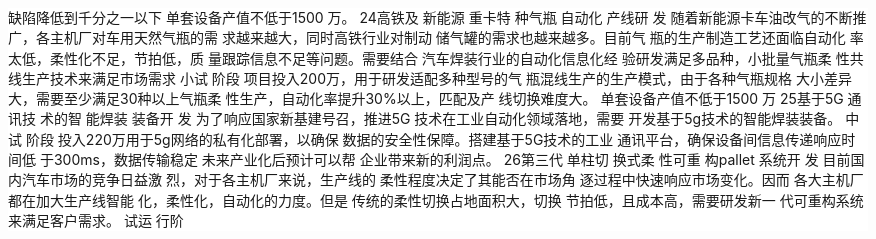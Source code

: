 缺陷降低到千分之一以下
单套设备产值不低于1500
万。
24高铁及
新能源
重卡特
种气瓶
自动化
产线研
发
随着新能源卡车油改气的不断推
广，各主机厂对车用天然气瓶的需
求越来越大，同时高铁行业对制动
储气罐的需求也越来越多。目前气
瓶的生产制造工艺还面临自动化
率太低，柔性化不足，节拍低，质
量跟踪信息不足等问题。需要结合
汽车焊装行业的自动化信息化经
验研发满足多品种，小批量气瓶柔
性共线生产技术来满足市场需求
小试
阶段
项目投入200万，用于研发适配多种型号的气
瓶混线生产的生产模式，由于各种气瓶规格
大小差异大，需要至少满足30种以上气瓶柔
性生产，自动化率提升30%以上，匹配及产
线切换难度大。
单套设备产值不低于1500
万
25基于5G
通讯技
术的智
能焊装
装备开
发
为了响应国家新基建号召，推进5G
技术在工业自动化领域落地，需要
开发基于5g技术的智能焊装装备。
中试
阶段
投入220万用于5g网络的私有化部署，以确保
数据的安全性保障。搭建基于5G技术的工业
通讯平台，确保设备间信息传递响应时间低
于300ms，数据传输稳定
未来产业化后预计可以帮
企业带来新的利润点。
26第三代
单柱切
换式柔
性可重
构pallet
系统开
发
目前国内汽车市场的竞争日益激
烈，对于各主机厂来说，生产线的
柔性程度决定了其能否在市场角
逐过程中快速响应市场变化。因而
各大主机厂都在加大生产线智能
化，柔性化，自动化的力度。但是
传统的柔性切换占地面积大，切换
节拍低，且成本高，需要研发新一
代可重构系统来满足客户需求。
试运
行阶